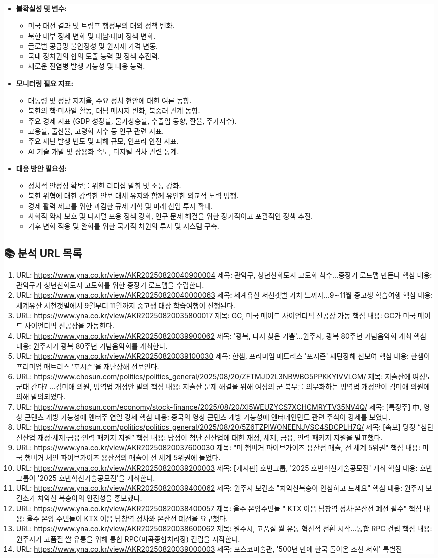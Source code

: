 - **불확실성 및 변수:**
    *   미국 대선 결과 및 트럼프 행정부의 대외 정책 변화.
    *   북한 내부 정세 변화 및 대남·대미 정책 변화.
    *   글로벌 공급망 불안정성 및 원자재 가격 변동.
    *   국내 정치권의 합의 도출 능력 및 정책 추진력.
    *   새로운 전염병 발생 가능성 및 대응 능력.

- **모니터링 필요 지표:**
    *   대통령 및 정당 지지율, 주요 정치 현안에 대한 여론 동향.
    *   북한의 핵·미사일 활동, 대남 메시지 변화, 북중러 관계 동향.
    *   주요 경제 지표 (GDP 성장률, 물가상승률, 수출입 동향, 환율, 주가지수).
    *   고용률, 출산율, 고령화 지수 등 인구 관련 지표.
    *   주요 재난 발생 빈도 및 피해 규모, 인프라 안전 지표.
    *   AI 기술 개발 및 상용화 속도, 디지털 격차 관련 통계.

- **대응 방안 필요성:**
    *   정치적 안정성 확보를 위한 리더십 발휘 및 소통 강화.
    *   북한 위협에 대한 강력한 안보 태세 유지와 함께 유연한 외교적 노력 병행.
    *   경제 활력 제고를 위한 과감한 규제 개혁 및 미래 산업 투자 확대.
    *   사회적 약자 보호 및 디지털 포용 정책 강화, 인구 문제 해결을 위한 장기적이고 포괄적인 정책 추진.
    *   기후 변화 적응 및 완화를 위한 국가적 차원의 투자 및 시스템 구축.

## 📚 분석 URL 목록
1.  URL: https://www.yna.co.kr/view/AKR20250820040900004
    제목: 관악구, 청년친화도시 고도화 착수…중장기 로드맵 만든다
    핵심 내용: 관악구가 청년친화도시 고도화를 위한 중장기 로드맵을 수립한다.
2.  URL: https://www.yna.co.kr/view/AKR20250820040000063
    제목: 세계유산 서천갯벌 가치 느끼자…9∼11월 중고생 학습여행
    핵심 내용: 세계유산 서천갯벌에서 9월부터 11월까지 중고생 대상 학습여행이 진행된다.
3.  URL: https://www.yna.co.kr/view/AKR20250820035800017
    제목: GC, 미국 메이드 사이언티픽 신공장 가동
    핵심 내용: GC가 미국 메이드 사이언티픽 신공장을 가동한다.
4.  URL: https://www.yna.co.kr/view/AKR20250820039900062
    제목: '광복, 다시 찾은 기쁨'…원주시, 광복 80주년 기념음악회 개최
    핵심 내용: 원주시가 광복 80주년 기념음악회를 개최한다.
5.  URL: https://www.yna.co.kr/view/AKR20250820039100030
    제목: 한샘, 프리미엄 매트리스 '포시즌' 재단장해 선보여
    핵심 내용: 한샘이 프리미엄 매트리스 '포시즌'을 재단장해 선보인다.
6.  URL: https://www.chosun.com/politics/politics_general/2025/08/20/ZFTMJD2L3NBWBG5PPKKYIVVLGM/
    제목: 저출산에 여성도 군대 간다? …김미애 의원, 병역법 개정안 발의
    핵심 내용: 저출산 문제 해결을 위해 여성의 군 복무를 의무화하는 병역법 개정안이 김미애 의원에 의해 발의되었다.
7.  URL: https://www.chosun.com/economy/stock-finance/2025/08/20/XI5WEUZYCS7XCHCMRYTV35NV4Q/
    제목: [특징주] 中, 영상 콘텐츠 개방 가능성에 엔터주 연일 강세
    핵심 내용: 중국의 영상 콘텐츠 개방 가능성에 엔터테인먼트 관련 주식이 강세를 보였다.
8.  URL: https://www.chosun.com/politics/politics_general/2025/08/20/5Z6TZPIWONEENJVSC4SDCPLH7Q/
    제목: [속보] 당정 “첨단 신산업 재정·세제·금융·인력 패키지 지원”
    핵심 내용: 당정이 첨단 신산업에 대한 재정, 세제, 금융, 인력 패키지 지원을 발표했다.
9.  URL: https://www.yna.co.kr/view/AKR20250820037600030
    제목: "미 햄버거 파이브가이즈 용산점 매출, 전 세계 5위권"
    핵심 내용: 미국 햄버거 체인 파이브가이즈 용산점의 매출이 전 세계 5위권에 들었다.
10. URL: https://www.yna.co.kr/view/AKR20250820039200003
    제목: [게시판] 호반그룹, '2025 호반혁신기술공모전' 개최
    핵심 내용: 호반그룹이 '2025 호반혁신기술공모전'을 개최한다.
11. URL: https://www.yna.co.kr/view/AKR20250820039400062
    제목: 원주시 보건소 "치악산복숭아 안심하고 드세요"
    핵심 내용: 원주시 보건소가 치악산 복숭아의 안전성을 홍보했다.
12. URL: https://www.yna.co.kr/view/AKR20250820038400057
    제목: 울주 온양주민들 " KTX 이음 남창역 정차·온산선 폐선 필수"
    핵심 내용: 울주 온양 주민들이 KTX 이음 남창역 정차와 온산선 폐선을 요구했다.
13. URL: https://www.yna.co.kr/view/AKR20250820038600062
    제목: 원주시, 고품질 쌀 유통 혁신적 전환 시작…통합 RPC 건립
    핵심 내용: 원주시가 고품질 쌀 유통을 위해 통합 RPC(미곡종합처리장) 건립을 시작한다.
14. URL: https://www.yna.co.kr/view/AKR20250820039000003
    제목: 포스코미술관, '500년 만에 한국 돌아온 조선 서화' 특별전